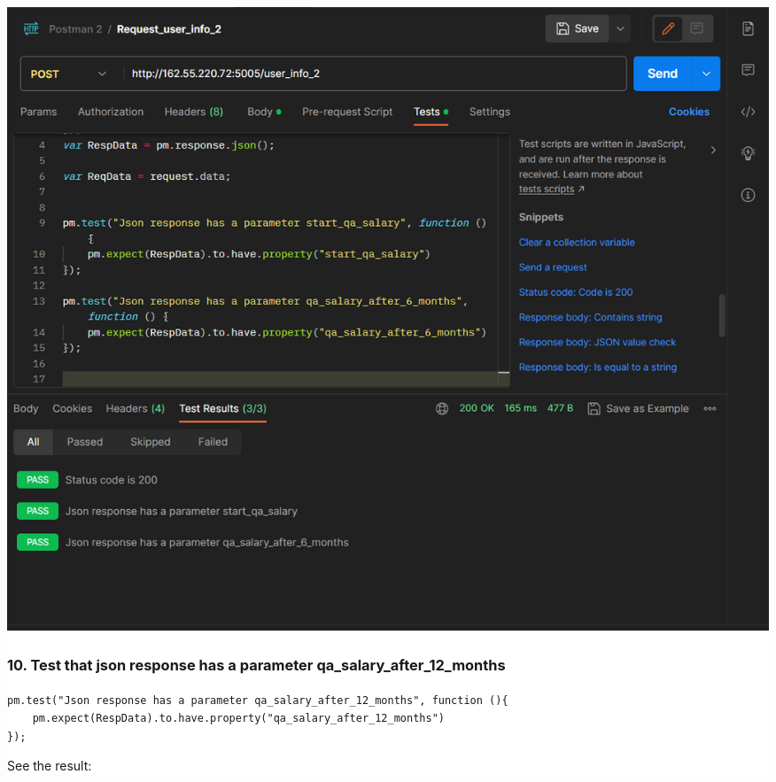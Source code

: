 ![qa_salary_after_6_months](https://github.com/MariaDash/Postman/blob/main/Postman2_pics/Pict26.PNG)

### 10. Test that json response has a parameter qa_salary_after_12_months
```
pm.test("Json response has a parameter qa_salary_after_12_months", function (){ 
    pm.expect(RespData).to.have.property("qa_salary_after_12_months")
});
```
See the result:
